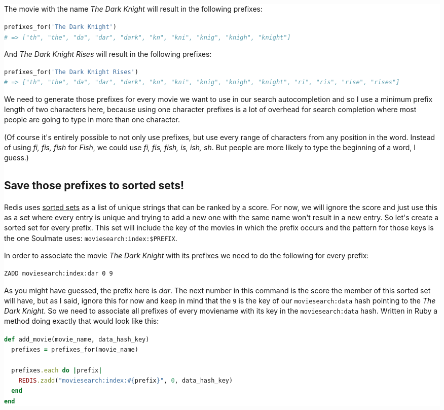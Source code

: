 The movie with the name *The Dark Knight* will result in the following prefixes:
```ruby
prefixes_for('The Dark Knight')
# => ["th", "the", "da", "dar", "dark", "kn", "kni", "knig", "knigh", "knight"]
```

And *The Dark Knight Rises* will result in the following prefixes:
```ruby
prefixes_for('The Dark Knight Rises')
# => ["th", "the", "da", "dar", "dark", "kn", "kni", "knig", "knigh", "knight", "ri", "ris", "rise", "rises"]
```

We need to generate those prefixes for every movie we want to use in our search
autocompletion and so I use a minimum prefix length of two characters here,
because using one character prefixes is a lot of overhead for search completion
where most people are going to type in more than one character.

(Of course it's entirely possible to not only use prefixes, but use every range
of characters from any position in the word. Instead of using *fi, fis, fish*
for *Fish*, we could use *fi, fis, fish, is, ish, sh*. But people are more
likely to type the beginning of a word, I guess.)

## Save those prefixes to sorted sets!

Redis uses [sorted sets](http://redis.io/topics/data-types#sorted-sets "Sorted
Sets") as a list of unique strings that can be ranked by a score. For now, we
will ignore the score and just use this as a set where every entry is unique and
trying to add a new one with the same name won't result in a new entry. So let's
create a sorted set for every prefix. This set will include the key of the
movies in which the prefix occurs and the pattern for those keys is the one
Soulmate uses: `moviesearch:index:$PREFIX`.

In order to associate the movie *The Dark Knight* with its prefixes we need
to do the following for every prefix:

```
ZADD moviesearch:index:dar 0 9
```

As you might have guessed, the prefix here is *dar*. The next number in this
command is the score the member of this sorted set will have, but as I said,
ignore this for now and keep in mind that the `9` is the key of our `moviesearch:data`
hash pointing to the *The Dark Knight*. So we need to associate all prefixes of
every moviename with its key in the `moviesearch:data` hash. Written in Ruby a
method doing exactly that would look like this:

```ruby
def add_movie(movie_name, data_hash_key)
  prefixes = prefixes_for(movie_name)

  prefixes.each do |prefix|
    REDIS.zadd("moviesearch:index:#{prefix}", 0, data_hash_key)
  end
end
```
